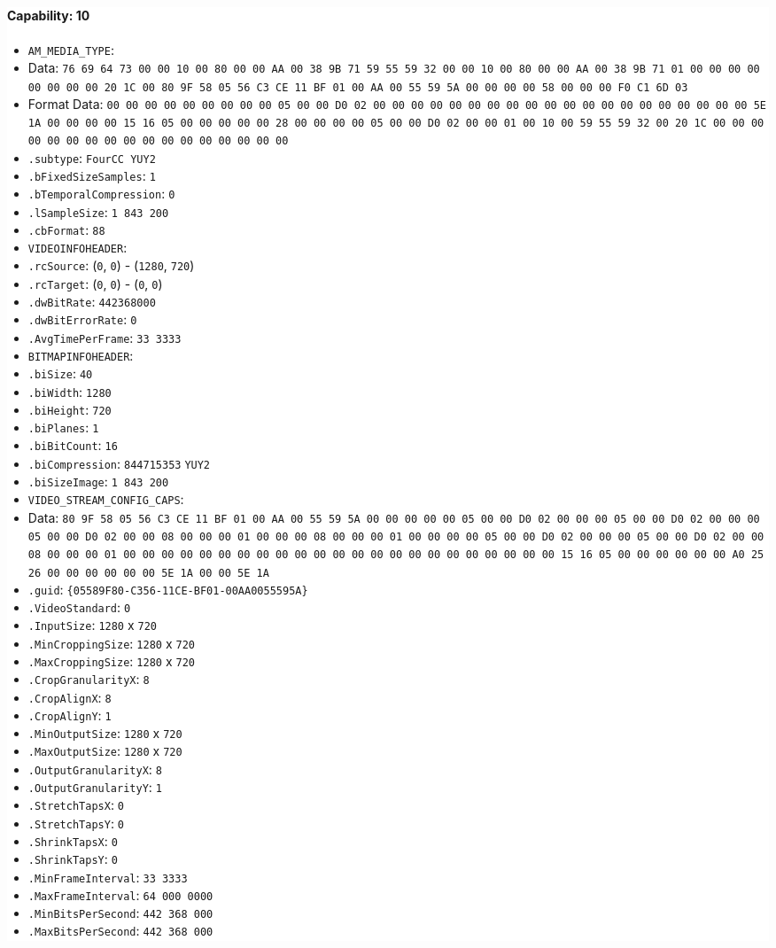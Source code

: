 #### Capability: 10

 * `AM_MEDIA_TYPE`:
  * Data: `76 69 64 73 00 00 10 00 80 00 00 AA 00 38 9B 71 59 55 59 32 00 00 10 00 80 00 00 AA 00 38 9B 71 01 00 00 00 00 00 00 00 00 20 1C 00 80 9F 58 05 56 C3 CE 11 BF 01 00 AA 00 55 59 5A 00 00 00 00 58 00 00 00 F0 C1 6D 03`
  * Format Data: `00 00 00 00 00 00 00 00 00 05 00 00 D0 02 00 00 00 00 00 00 00 00 00 00 00 00 00 00 00 00 00 00 00 00 5E 1A 00 00 00 00 15 16 05 00 00 00 00 00 28 00 00 00 00 05 00 00 D0 02 00 00 01 00 10 00 59 55 59 32 00 20 1C 00 00 00 00 00 00 00 00 00 00 00 00 00 00 00 00 00`
  * `.subtype`: `FourCC YUY2`
  * `.bFixedSizeSamples`: `1`
  * `.bTemporalCompression`: `0`
  * `.lSampleSize`: `1 843 200`
  * `.cbFormat`: `88`
  * `VIDEOINFOHEADER`:
  * `.rcSource`: (`0`, `0`) - (`1280`, `720`)
  * `.rcTarget`: (`0`, `0`) - (`0`, `0`)
  * `.dwBitRate`: `442368000`
  * `.dwBitErrorRate`: `0`
  * `.AvgTimePerFrame`: `33 3333`
  * `BITMAPINFOHEADER`:
   * `.biSize`: `40`
   * `.biWidth`: `1280`
   * `.biHeight`: `720`
   * `.biPlanes`: `1`
   * `.biBitCount`: `16`
   * `.biCompression`: `844715353` `YUY2`
   * `.biSizeImage`: `1 843 200`
 * `VIDEO_STREAM_CONFIG_CAPS`:
  * Data: `80 9F 58 05 56 C3 CE 11 BF 01 00 AA 00 55 59 5A 00 00 00 00 00 05 00 00 D0 02 00 00 00 05 00 00 D0 02 00 00 00 05 00 00 D0 02 00 00 08 00 00 00 01 00 00 00 08 00 00 00 01 00 00 00 00 05 00 00 D0 02 00 00 00 05 00 00 D0 02 00 00 08 00 00 00 01 00 00 00 00 00 00 00 00 00 00 00 00 00 00 00 00 00 00 00 00 00 00 00 15 16 05 00 00 00 00 00 00 A0 25 26 00 00 00 00 00 00 5E 1A 00 00 5E 1A`
  * `.guid`: `{05589F80-C356-11CE-BF01-00AA0055595A}`
  * `.VideoStandard`: `0`
  * `.InputSize`: `1280` x `720`
  * `.MinCroppingSize`: `1280` x `720`
  * `.MaxCroppingSize`: `1280` x `720`
  * `.CropGranularityX`: `8`
  * `.CropAlignX`: `8`
  * `.CropAlignY`: `1`
  * `.MinOutputSize`: `1280` x `720`
  * `.MaxOutputSize`: `1280` x `720`
  * `.OutputGranularityX`: `8`
  * `.OutputGranularityY`: `1`
  * `.StretchTapsX`: `0`
  * `.StretchTapsY`: `0`
  * `.ShrinkTapsX`: `0`
  * `.ShrinkTapsY`: `0`
  * `.MinFrameInterval`: `33 3333`
  * `.MaxFrameInterval`: `64 000 0000`
  * `.MinBitsPerSecond`: `442 368 000`
  * `.MaxBitsPerSecond`: `442 368 000`
